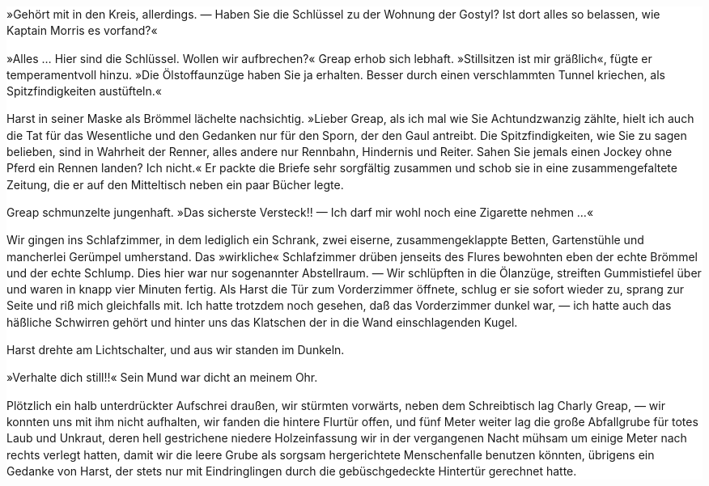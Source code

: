 »Gehört mit in den Kreis, allerdings. — Haben
Sie die Schlüssel zu der Wohnung der Gostyl? Ist dort
alles so belassen, wie Kaptain Morris es vorfand?«

»Alles … Hier sind die Schlüssel. Wollen wir
aufbrechen?« Greap erhob sich lebhaft. »Stillsitzen
ist mir gräßlich«, fügte er temperamentvoll hinzu.
»Die Ölstoffaunzüge haben Sie ja erhalten. Besser
durch einen verschlammten Tunnel kriechen, als Spitzfindigkeiten
austüfteln.«

Harst in seiner Maske als Brömmel lächelte nachsichtig.
»Lieber Greap, als ich mal wie Sie Achtundzwanzig zählte,
hielt ich auch die Tat für das Wesentliche und den
Gedanken nur für den Sporn, der den Gaul antreibt.
Die Spitzfindigkeiten, wie Sie zu sagen belieben, sind
in Wahrheit der Renner, alles andere nur Rennbahn,
Hindernis und Reiter. Sahen Sie jemals einen Jockey
ohne Pferd ein Rennen landen? Ich nicht.« Er packte
die Briefe sehr sorgfältig zusammen und schob sie in
eine zusammengefaltete Zeitung, die er auf den Mitteltisch
neben ein paar Bücher legte.

Greap schmunzelte jungenhaft. »Das sicherste Versteck!!
— Ich darf mir wohl noch eine Zigarette nehmen …«

Wir gingen ins Schlafzimmer, in dem lediglich
ein Schrank, zwei eiserne, zusammengeklappte Betten,
Gartenstühle und mancherlei Gerümpel umherstand. Das
»wirkliche« Schlafzimmer drüben jenseits des Flures
bewohnten eben der echte Brömmel und der echte Schlump.
Dies hier war nur sogenannter Abstellraum. — Wir schlüpften
in die Ölanzüge, streiften Gummistiefel über und waren
in knapp vier Minuten fertig. Als Harst die Tür zum
Vorderzimmer öffnete, schlug er sie sofort wieder zu,
sprang zur Seite und riß mich gleichfalls mit. Ich
hatte trotzdem noch gesehen, daß das Vorderzimmer dunkel
war, — ich hatte auch das häßliche Schwirren gehört
und hinter uns das Klatschen der in die Wand einschlagenden
Kugel.

Harst drehte am Lichtschalter, und aus wir standen
im Dunkeln.

»Verhalte dich still!!« Sein Mund war dicht an
meinem Ohr.

Plötzlich ein halb unterdrückter Aufschrei draußen,
wir stürmten vorwärts, neben dem Schreibtisch lag Charly
Greap, — wir konnten uns mit ihm nicht aufhalten, wir
fanden die hintere Flurtür offen, und fünf Meter weiter
lag die große Abfallgrube für totes Laub und Unkraut,
deren hell gestrichene niedere Holzeinfassung wir in
der vergangenen Nacht mühsam um einige Meter nach rechts
verlegt hatten, damit wir die leere Grube als sorgsam
hergerichtete Menschenfalle benutzen könnten, übrigens
ein Gedanke von Harst, der stets nur mit Eindringlingen
durch die gebüschgedeckte Hintertür gerechnet hatte.
